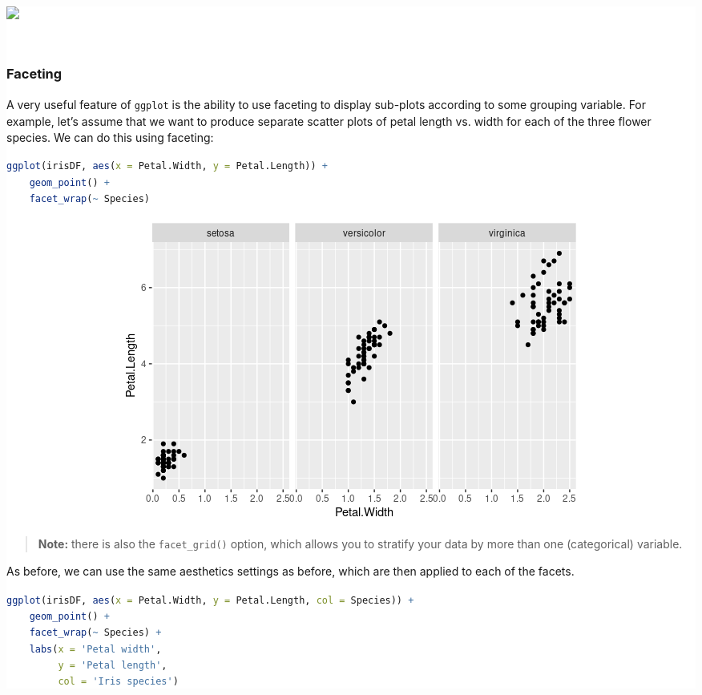 <img src="_main_files/figure-html/unnamed-chunk-341-1.png" style="display: block; margin: auto;" />
</div></div></div>

$~$


### Faceting

A very useful feature of `ggplot` is the ability to use faceting to display sub-plots according to some grouping variable. For example, let’s assume that we want to produce separate scatter plots of petal length vs. width for each of the three flower species. We can do this using faceting:


```r
ggplot(irisDF, aes(x = Petal.Width, y = Petal.Length)) +
    geom_point() +
    facet_wrap(~ Species)
```

<img src="_main_files/figure-html/unnamed-chunk-67-1.png" style="display: block; margin: auto;" />

> **Note:** there is also the `facet_grid()` option, which allows you to stratify your data by more than one (categorical) variable. 

As before, we can use the same aesthetics settings as before, which are then applied to each of the facets. 


```r
ggplot(irisDF, aes(x = Petal.Width, y = Petal.Length, col = Species)) +
    geom_point() +
    facet_wrap(~ Species) +
    labs(x = 'Petal width',
         y = 'Petal length',
         col = 'Iris species')
```
